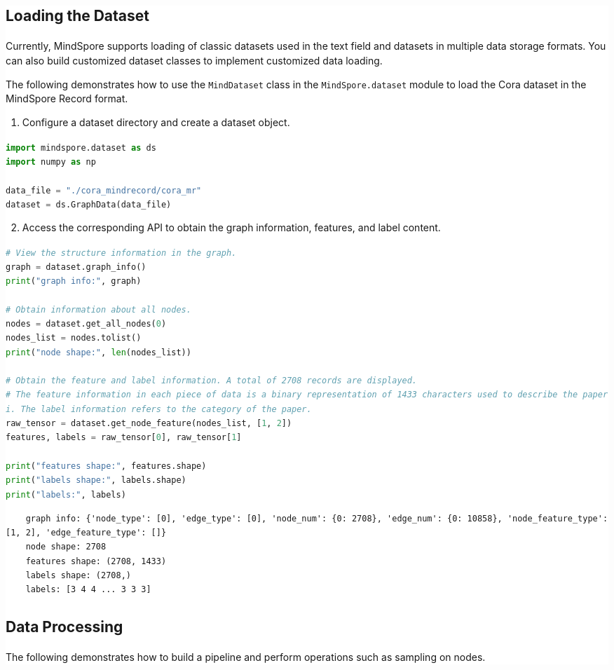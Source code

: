 ## Loading the Dataset

Currently, MindSpore supports loading of classic datasets used in the text field and datasets in multiple data storage formats. You can also build customized dataset classes to implement customized data loading.

The following demonstrates how to use the `MindDataset` class in the `MindSpore.dataset` module to load the Cora dataset in the MindSpore Record format.

1. Configure a dataset directory and create a dataset object.

```python
import mindspore.dataset as ds
import numpy as np

data_file = "./cora_mindrecord/cora_mr"
dataset = ds.GraphData(data_file)
```

2. Access the corresponding API to obtain the graph information, features, and label content.

```python
# View the structure information in the graph.
graph = dataset.graph_info()
print("graph info:", graph)

# Obtain information about all nodes.
nodes = dataset.get_all_nodes(0)
nodes_list = nodes.tolist()
print("node shape:", len(nodes_list))

# Obtain the feature and label information. A total of 2708 records are displayed.
# The feature information in each piece of data is a binary representation of 1433 characters used to describe the paper i. The label information refers to the category of the paper.
raw_tensor = dataset.get_node_feature(nodes_list, [1, 2])
features, labels = raw_tensor[0], raw_tensor[1]

print("features shape:", features.shape)
print("labels shape:", labels.shape)
print("labels:", labels)
```

```text
    graph info: {'node_type': [0], 'edge_type': [0], 'node_num': {0: 2708}, 'edge_num': {0: 10858}, 'node_feature_type': [1, 2], 'edge_feature_type': []}
    node shape: 2708
    features shape: (2708, 1433)
    labels shape: (2708,)
    labels: [3 4 4 ... 3 3 3]
```

## Data Processing

The following demonstrates how to build a pipeline and perform operations such as sampling on nodes.
